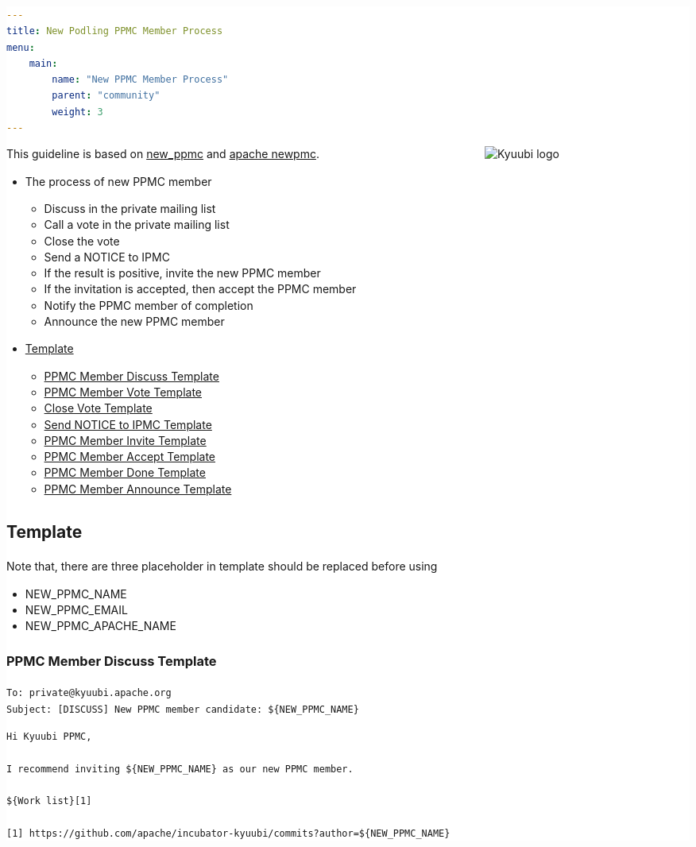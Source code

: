 ```yaml
---
title: New Podling PPMC Member Process
menu:
    main:
        name: "New PPMC Member Process"
        parent: "community"
        weight: 3 
---
```



<img src="https://svn.apache.org/repos/asf/comdev/project-logos/originals/kyuubi-1.svg" alt="Kyuubi logo" width="30%" align="right" />

This guideline is based on [new_ppmc](https://incubator.apache.org/guides/ppmc.html#voting_in_a_new_ppmc_member) and [apache newpmc](https://community.apache.org/newcommitter.html#new-committer-process).

- The process of new PPMC member
    - Discuss in the private mailing list
    - Call a vote in the private mailing list
    - Close the vote
    - Send a NOTICE to IPMC
    - If the result is positive, invite the new PPMC member
    - If the invitation is accepted, then accept the PPMC member
    - Notify the PPMC member of completion
    - Announce the new PPMC member

- [Template](new_ppmc_member_process.html#template)
    - [PPMC Member Discuss Template](new_ppmc_member_process.html#ppmc-member-discuss-template)
    - [PPMC Member Vote Template](new_ppmc_member_process.html#ppmc-member-vote-template)
    - [Close Vote Template](new_ppmc_member_process.html#close-vote-template)
    - [Send NOTICE to IPMC Template](new_ppmc_member_process.html#send-notice-to-ipmc-template)
    - [PPMC Member Invite Template](new_ppmc_member_process.html#ppmc-member-invite-template)
    - [PPMC Member Accept Template](new_ppmc_member_process.html#ppmc-member-accept-template**)
    - [PPMC Member Done Template](new_ppmc_member_process.html#ppmc-member-done-template)
    - [PPMC Member Announce Template](new_ppmc_member_process.html#ppmc-member-announce-template)

## Template

Note that, there are three placeholder in template should be replaced before using

- NEW_PPMC_NAME
- NEW_PPMC_EMAIL
- NEW_PPMC_APACHE_NAME

### PPMC Member Discuss Template

```text
To: private@kyuubi.apache.org
Subject: [DISCUSS] New PPMC member candidate: ${NEW_PPMC_NAME}
```
```text
Hi Kyuubi PPMC,

I recommend inviting ${NEW_PPMC_NAME} as our new PPMC member.

${Work list}[1]

[1] https://github.com/apache/incubator-kyuubi/commits?author=${NEW_PPMC_NAME}
```
